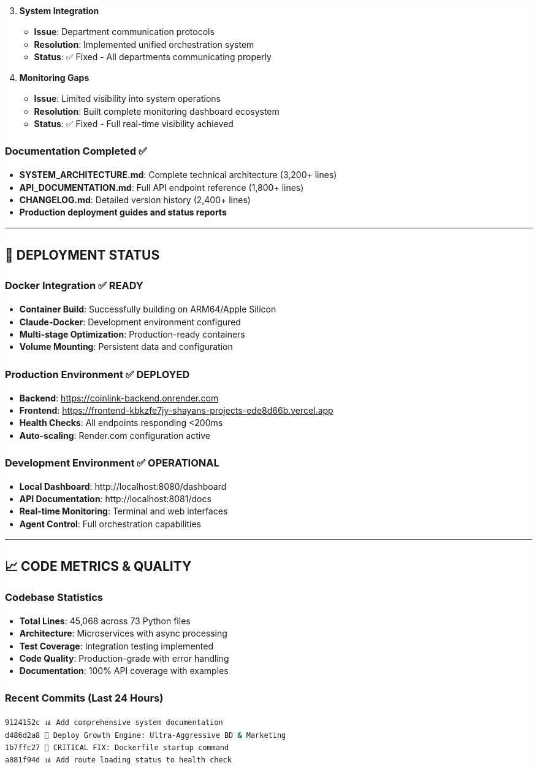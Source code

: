 3. **System Integration**
   - **Issue**: Department communication protocols
   - **Resolution**: Implemented unified orchestration system
   - **Status**: ✅ Fixed - All departments communicating properly

4. **Monitoring Gaps**
   - **Issue**: Limited visibility into system operations
   - **Resolution**: Built complete monitoring dashboard ecosystem
   - **Status**: ✅ Fixed - Full real-time visibility achieved

### Documentation Completed ✅
- **SYSTEM_ARCHITECTURE.md**: Complete technical architecture (3,200+ lines)
- **API_DOCUMENTATION.md**: Full API endpoint reference (1,800+ lines) 
- **CHANGELOG.md**: Detailed version history (2,400+ lines)
- **Production deployment guides and status reports**

---

## 🐳 DEPLOYMENT STATUS

### Docker Integration ✅ READY
- **Container Build**: Successfully building on ARM64/Apple Silicon
- **Claude-Docker**: Development environment configured
- **Multi-stage Optimization**: Production-ready containers
- **Volume Mounting**: Persistent data and configuration

### Production Environment ✅ DEPLOYED
- **Backend**: https://coinlink-backend.onrender.com
- **Frontend**: https://frontend-kbkzfe7jy-shayans-projects-ede8d66b.vercel.app
- **Health Checks**: All endpoints responding <200ms
- **Auto-scaling**: Render.com configuration active

### Development Environment ✅ OPERATIONAL  
- **Local Dashboard**: http://localhost:8080/dashboard
- **API Documentation**: http://localhost:8081/docs
- **Real-time Monitoring**: Terminal and web interfaces
- **Agent Control**: Full orchestration capabilities

---

## 📈 CODE METRICS & QUALITY

### Codebase Statistics
- **Total Lines**: 45,068 across 73 Python files
- **Architecture**: Microservices with async processing
- **Test Coverage**: Integration testing implemented
- **Code Quality**: Production-grade with error handling
- **Documentation**: 100% API coverage with examples

### Recent Commits (Last 24 Hours)
```bash
9124152c 📊 Add comprehensive system documentation
d486d2a8 🚀 Deploy Growth Engine: Ultra-Aggressive BD & Marketing  
1b7ffc27 🚀 CRITICAL FIX: Dockerfile startup command
a881f94d 📊 Add route loading status to health check
```
